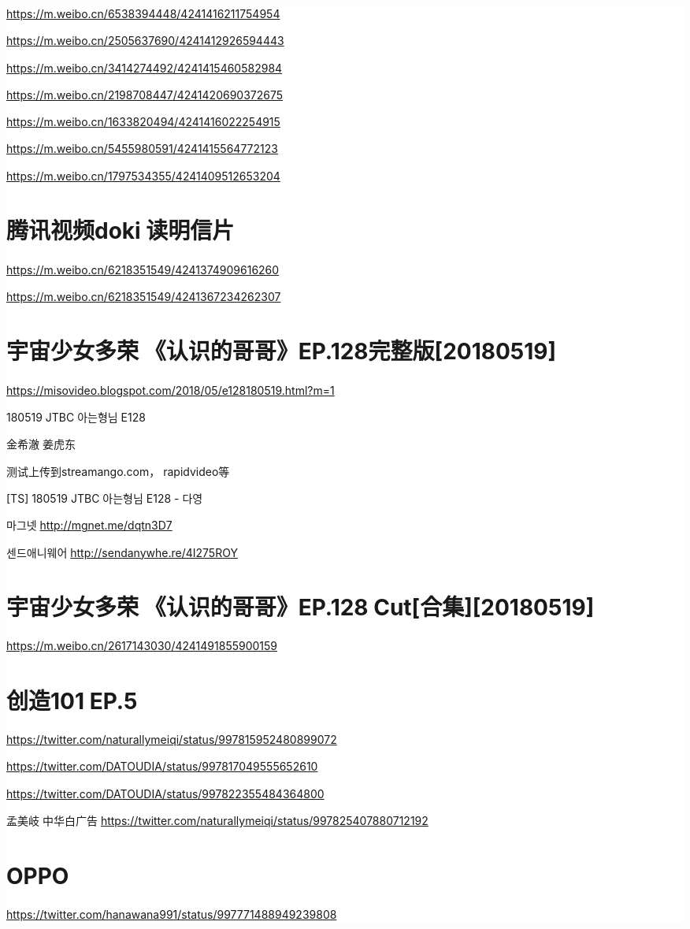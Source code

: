 https://m.weibo.cn/6538394448/4241416211754954

https://m.weibo.cn/2505637690/4241412926594443

https://m.weibo.cn/3414274492/4241415460582984

https://m.weibo.cn/2198708447/4241420690372675

https://m.weibo.cn/1633820494/4241416022254915

https://m.weibo.cn/5455980591/4241415564772123

https://m.weibo.cn/1797534355/4241409512653204




# 腾讯视频doki 读明信片
https://m.weibo.cn/6218351549/4241374909616260

https://m.weibo.cn/6218351549/4241367234262307

# 宇宙少女多荣 《认识的哥哥》EP.128完整版[20180519]
https://misovideo.blogspot.com/2018/05/e128180519.html?m=1

180519 JTBC 아는형님 E128

金希澈  姜虎东  

测试上传到streamango.com， rapidvideo等

[TS] 180519 JTBC 아는형님 E128 - 다영

마그넷
http://mgnet.me/dqtn3D7

센드애니웨어
http://sendanywhe.re/4I275ROY

# 宇宙少女多荣 《认识的哥哥》EP.128 Cut[合集][20180519]



https://m.weibo.cn/2617143030/4241491855900159


# 创造101 EP.5
https://twitter.com/naturallymeiqi/status/997815952480899072

https://twitter.com/DATOUDIA/status/997817049555652610

https://twitter.com/DATOUDIA/status/997822355484364800

孟美岐 中华白广告
https://twitter.com/naturallymeiqi/status/997825407880712192  

# OPPO
https://twitter.com/hanawana991/status/997771488949239808
